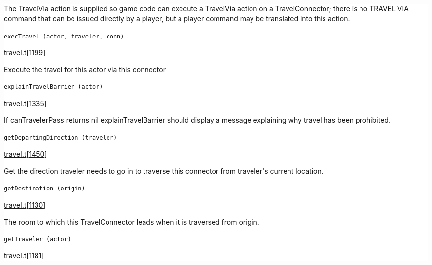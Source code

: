 The TravelVia action is supplied so game code can execute a TravelVia
action on a TravelConnector; there is no TRAVEL VIA command that can be
issued directly by a player, but a player command may be translated into
this action.

</div>

<span id="execTravel"></span>

`execTravel (actor, traveler, conn)`

[travel.t](../file/travel.t.html)\[[1199](../source/travel.t.html#1199)\]

<div class="desc">

Execute the travel for this actor via this connector

</div>

<span id="explainTravelBarrier"></span>

`explainTravelBarrier (actor)`

[travel.t](../file/travel.t.html)\[[1335](../source/travel.t.html#1335)\]

<div class="desc">

If canTravelerPass returns nil explainTravelBarrier should display a
message explaining why travel has been prohibited.

</div>

<span id="getDepartingDirection"></span>

`getDepartingDirection (traveler)`

[travel.t](../file/travel.t.html)\[[1450](../source/travel.t.html#1450)\]

<div class="desc">

Get the direction traveler needs to go in to traverse this connector
from traveler's current location.

</div>

<span id="getDestination"></span>

`getDestination (origin)`

[travel.t](../file/travel.t.html)\[[1130](../source/travel.t.html#1130)\]

<div class="desc">

The room to which this TravelConnector leads when it is traversed from
origin.

</div>

<span id="getTraveler"></span>

`getTraveler (actor)`

[travel.t](../file/travel.t.html)\[[1181](../source/travel.t.html#1181)\]
